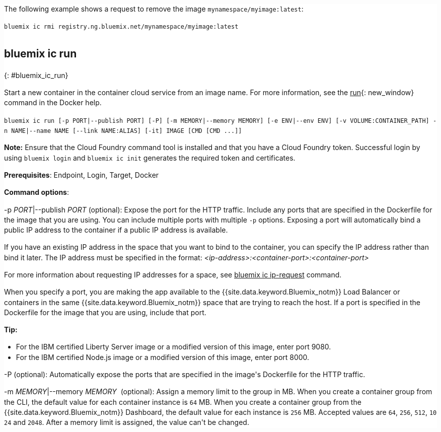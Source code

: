The following example shows a request to remove the image `mynamespace/myimage:latest`:
```
bluemix ic rmi registry.ng.bluemix.net/mynamespace/myimage:latest
```


## bluemix ic run
{: #bluemix_ic_run}

Start a new container in the container cloud service from an image name. For more information, see the [run](https://docs.docker.com/reference/commandline/run/){: new_window} command in the Docker help.



```
bluemix ic run [-p PORT|--publish PORT] [-P] [-m MEMORY|--memory MEMORY] [-e ENV|--env ENV] [-v VOLUME:CONTAINER_PATH] -n NAME|--name NAME [--link NAME:ALIAS] [-it] IMAGE [CMD [CMD ...]]
```
**Note:** Ensure that the Cloud Foundry command tool is installed and that you have a Cloud Foundry token. Successful login by using `bluemix login` and `bluemix ic init` generates the required token and certificates. 


**Prerequisites**:  Endpoint, Login, Target, Docker

**Command options**:

-p *PORT*|--publish *PORT*  (optional):  Expose the port for the HTTP traffic. Include any ports that are specified in the Dockerfile for the image that you are using. You can include multiple ports with multiple `-p` options. Exposing a port will automatically bind a public IP address to the container if a public IP address is available.

If you have an existing IP address in the space that you want to bind to the container, you can specify the IP address rather than bind it later. The IP address must be specified in the  format: *&lt;ip-address&gt;:&lt;container-port&gt;:&lt;container-port&gt;*

For more information about requesting IP addresses for a space, see [bluemix ic ip-request](#ip_request) command.

When you specify a port, you are making the app available to the {{site.data.keyword.Bluemix_notm}} Load Balancer or containers in the same {{site.data.keyword.Bluemix_notm}} space that are trying to reach the host. If a port is specified in the Dockerfile for the image that you are using, include that port.

**Tip:**

- For the IBM certified Liberty Server image or a modified version of this image, enter port 9080.
- For the IBM certified Node.js image or a modified version of this image, enter port 8000.

-P  (optional):  Automatically expose the ports that are specified in the image's Dockerfile for the HTTP traffic.

-m *MEMORY*|--memory *MEMORY*  (optional):  Assign a memory limit to the group in MB. When you create a container group from the CLI, the default value for each container instance is `64` MB.  When you create a container group from the {{site.data.keyword.Bluemix_notm}} Dashboard, the default value for each instance is `256` MB. Accepted values are `64`, `256`, `512`, `1024` and `2048`. After a memory limit is assigned, the value can't be changed.
